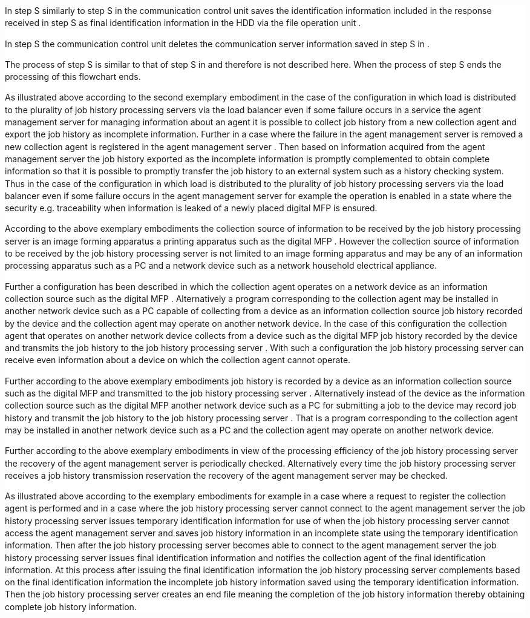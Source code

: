In step S similarly to step S in the communication control unit saves the identification information included in the response received in step S as final identification information in the HDD via the file operation unit .

In step S the communication control unit deletes the communication server information saved in step S in .

The process of step S is similar to that of step S in and therefore is not described here. When the process of step S ends the processing of this flowchart ends.

As illustrated above according to the second exemplary embodiment in the case of the configuration in which load is distributed to the plurality of job history processing servers via the load balancer even if some failure occurs in a service the agent management server for managing information about an agent it is possible to collect job history from a new collection agent and export the job history as incomplete information. Further in a case where the failure in the agent management server is removed a new collection agent is registered in the agent management server . Then based on information acquired from the agent management server the job history exported as the incomplete information is promptly complemented to obtain complete information so that it is possible to promptly transfer the job history to an external system such as a history checking system. Thus in the case of the configuration in which load is distributed to the plurality of job history processing servers via the load balancer even if some failure occurs in the agent management server for example the operation is enabled in a state where the security e.g. traceability when information is leaked of a newly placed digital MFP is ensured.

According to the above exemplary embodiments the collection source of information to be received by the job history processing server is an image forming apparatus a printing apparatus such as the digital MFP . However the collection source of information to be received by the job history processing server is not limited to an image forming apparatus and may be any of an information processing apparatus such as a PC and a network device such as a network household electrical appliance.

Further a configuration has been described in which the collection agent operates on a network device as an information collection source such as the digital MFP . Alternatively a program corresponding to the collection agent may be installed in another network device such as a PC capable of collecting from a device as an information collection source job history recorded by the device and the collection agent may operate on another network device. In the case of this configuration the collection agent that operates on another network device collects from a device such as the digital MFP job history recorded by the device and transmits the job history to the job history processing server . With such a configuration the job history processing server can receive even information about a device on which the collection agent cannot operate.

Further according to the above exemplary embodiments job history is recorded by a device as an information collection source such as the digital MFP and transmitted to the job history processing server . Alternatively instead of the device as the information collection source such as the digital MFP another network device such as a PC for submitting a job to the device may record job history and transmit the job history to the job history processing server . That is a program corresponding to the collection agent may be installed in another network device such as a PC and the collection agent may operate on another network device.

Further according to the above exemplary embodiments in view of the processing efficiency of the job history processing server the recovery of the agent management server is periodically checked. Alternatively every time the job history processing server receives a job history transmission reservation the recovery of the agent management server may be checked.

As illustrated above according to the exemplary embodiments for example in a case where a request to register the collection agent is performed and in a case where the job history processing server cannot connect to the agent management server the job history processing server issues temporary identification information for use of when the job history processing server cannot access the agent management server and saves job history information in an incomplete state using the temporary identification information. Then after the job history processing server becomes able to connect to the agent management server the job history processing server issues final identification information and notifies the collection agent of the final identification information. At this process after issuing the final identification information the job history processing server complements based on the final identification information the incomplete job history information saved using the temporary identification information. Then the job history processing server creates an end file meaning the completion of the job history information thereby obtaining complete job history information.
